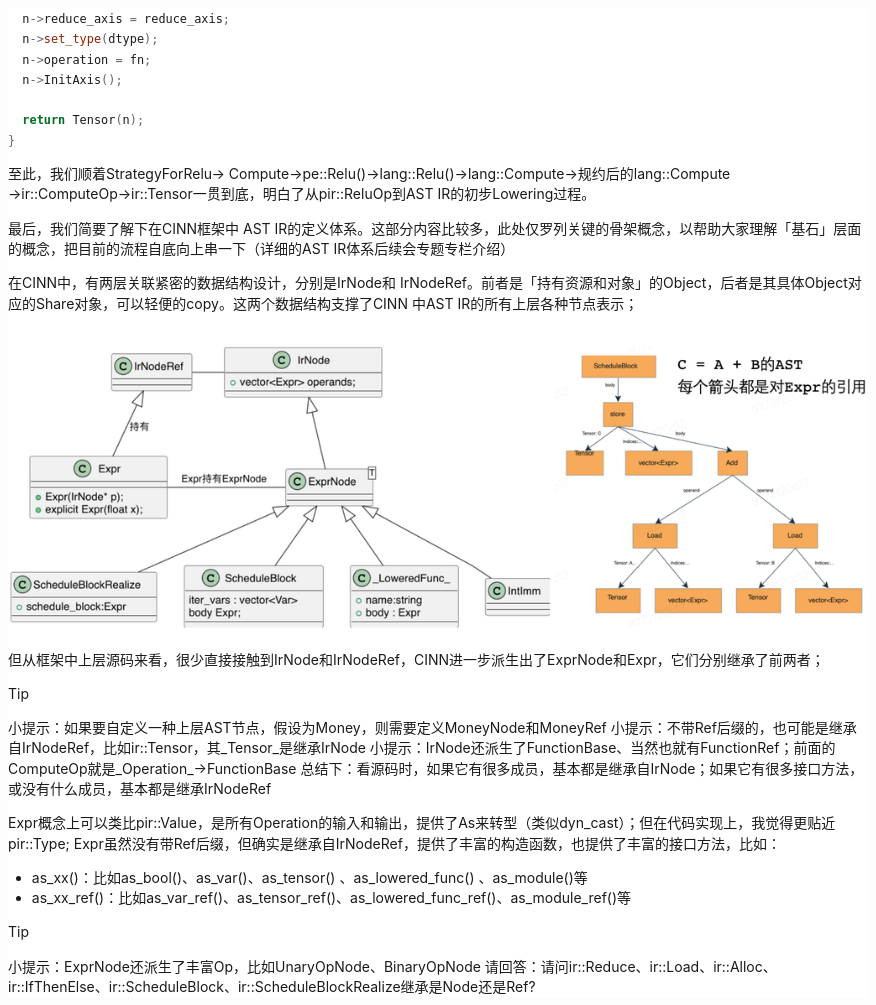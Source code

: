```c++
  n->reduce_axis = reduce_axis;
  n->set_type(dtype);
  n->operation = fn;
  n->InitAxis();

  return Tensor(n);
}
```
至此，我们顺着StrategyForRelu→ Compute→pe::Relu()→lang::Relu()→lang::Compute→规约后的lang::Compute →ir::ComputeOp→ir::Tensor一贯到底，明白了从pir::ReluOp到AST IR的初步Lowering过程。

最后，我们简要了解下在CINN框架中 AST IR的定义体系。这部分内容比较多，此处仅罗列关键的骨架概念，以帮助大家理解「基石」层面的概念，把目前的流程自底向上串一下（详细的AST IR体系后续会专题专栏介绍）

在CINN中，有两层关联紧密的数据结构设计，分别是IrNode和 IrNodeRef。前者是「持有资源和对象」的Object，后者是其具体Object对应的Share对象，可以轻便的copy。这两个数据结构支撑了CINN 中AST IR的所有上层各种节点表示；

<p align="center">
<img src="./img/ast_ir.png">
</p>

但从框架中上层源码来看，很少直接接触到IrNode和IrNodeRef，CINN进一步派生出了ExprNode和Expr，它们分别继承了前两者；

> [!TIP]
> 小提示：如果要自定义一种上层AST节点，假设为Money，则需要定义MoneyNode和MoneyRef
> 小提示：不带Ref后缀的，也可能是继承自IrNodeRef，比如ir::Tensor，其_Tensor_是继承IrNode
> 小提示：IrNode还派生了FunctionBase、当然也就有FunctionRef；前面的ComputeOp就是_Operation_→FunctionBase
> 总结下：看源码时，如果它有很多成员，基本都是继承自IrNode；如果它有很多接口方法，或没有什么成员，基本都是继承IrNodeRef


Expr概念上可以类比pir::Value，是所有Operation的输入和输出，提供了As<T>来转型（类似dyn_cast<T>）；但在代码实现上，我觉得更贴近pir::Type;
Expr虽然没有带Ref后缀，但确实是继承自IrNodeRef，提供了丰富的构造函数，也提供了丰富的接口方法，比如：

* as_xx()：比如as_bool()、as_var()、as_tensor() 、as_lowered_func() 、as_module()等
* as_xx_ref()：比如as_var_ref()、as_tensor_ref()、as_lowered_func_ref()、as_module_ref()等


> [!TIP]
> 小提示：ExprNode还派生了丰富Op，比如UnaryOpNode、BinaryOpNode
> 请回答：请问ir::Reduce、ir::Load、ir::Alloc、ir::IfThenElse、ir::ScheduleBlock、ir::ScheduleBlockRealize继承是Node还是Ref?
